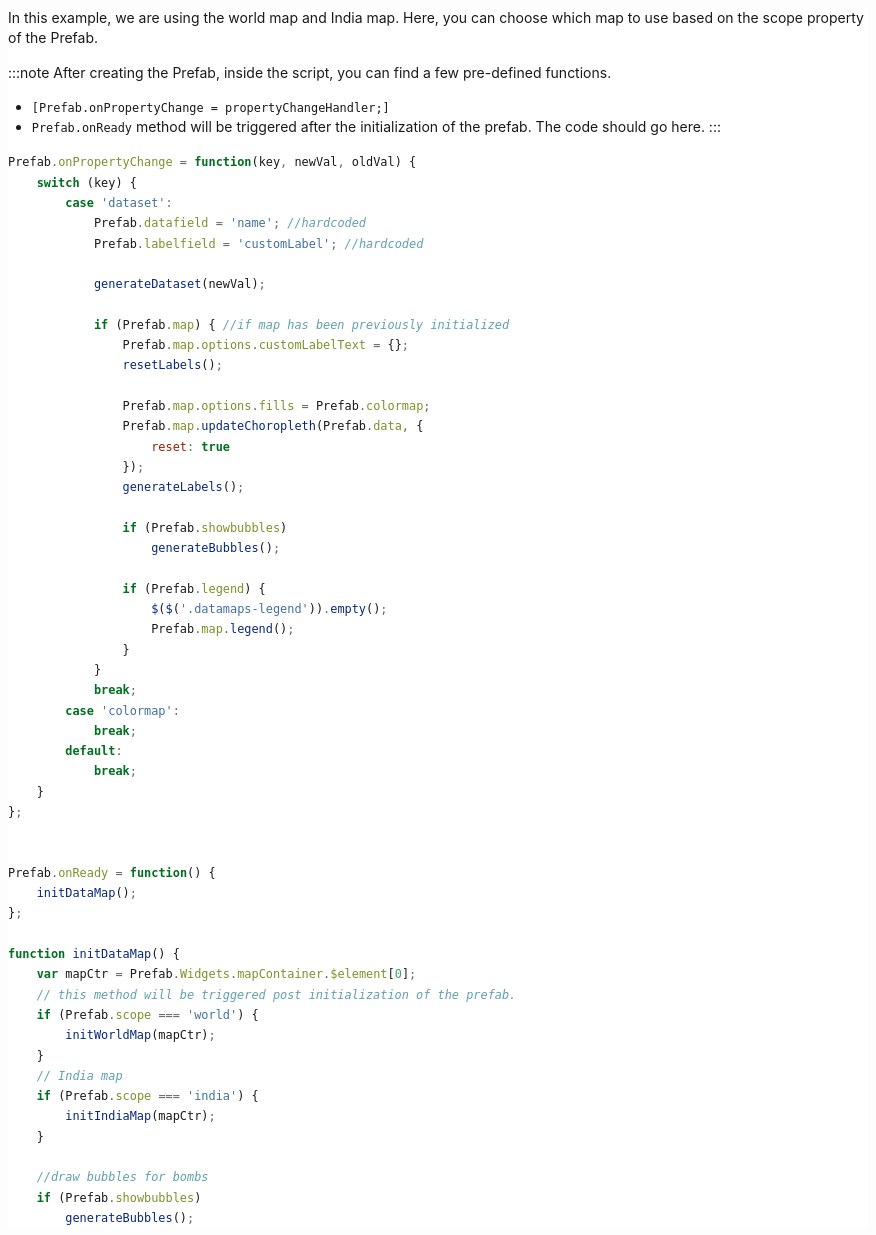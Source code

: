 In this example, we are using the world map and India map. Here, you can choose which map to use based on the scope property of the Prefab.

:::note
After creating the Prefab, inside the script, you can find a few pre-defined functions.

- `[Prefab.onPropertyChange = propertyChangeHandler;]`
- `Prefab.onReady` method will be triggered after the initialization of the prefab. The code should go here.
:::

```js
Prefab.onPropertyChange = function(key, newVal, oldVal) {
    switch (key) {
        case 'dataset':
            Prefab.datafield = 'name'; //hardcoded
            Prefab.labelfield = 'customLabel'; //hardcoded

            generateDataset(newVal);

            if (Prefab.map) { //if map has been previously initialized
                Prefab.map.options.customLabelText = {};
                resetLabels();

                Prefab.map.options.fills = Prefab.colormap;
                Prefab.map.updateChoropleth(Prefab.data, {
                    reset: true
                });
                generateLabels();

                if (Prefab.showbubbles)
                    generateBubbles();

                if (Prefab.legend) {
                    $($('.datamaps-legend')).empty();
                    Prefab.map.legend();
                }
            }
            break;
        case 'colormap':
            break;
        default:
            break;
    }
};


Prefab.onReady = function() {
    initDataMap();
};

function initDataMap() {
    var mapCtr = Prefab.Widgets.mapContainer.$element[0];
    // this method will be triggered post initialization of the prefab.
    if (Prefab.scope === 'world') {
        initWorldMap(mapCtr);
    }
    // India map
    if (Prefab.scope === 'india') {
        initIndiaMap(mapCtr);
    }

    //draw bubbles for bombs
    if (Prefab.showbubbles)
        generateBubbles();
```